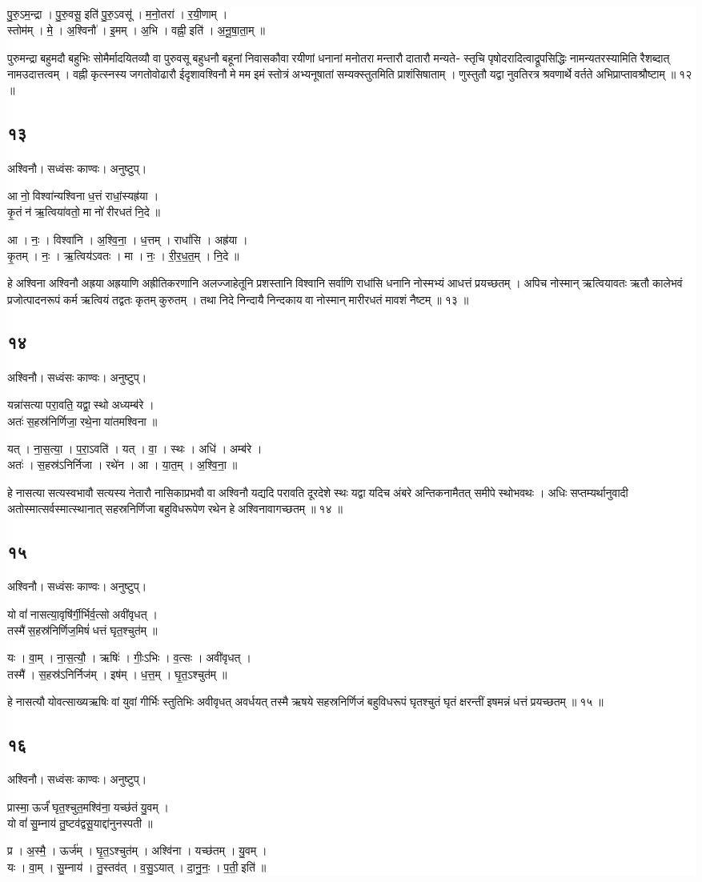 पु॒रु॒ऽम॒न्द्रा । पु॒रु॒वसू॒ इति॑ पु॒रु॒ऽवसू॑ । म॒नो॒तरा॑ । र॒यी॒णाम् ।  
स्तोम॑म् । मे॒ । अ॒श्विनौ॑ । इ॒मम् । अ॒भि । वह्नी॒ इति॑ । अ॒नू॒षा॒ता॒म् ॥

पुरुमन्द्रा बहुमदौ बहुभिः सोमैर्मादयितव्यौ वा पुरुवसू बहुधनौ बहूनां निवासकौवा रयीणां धनानां मनोतरा मन्तारौ दातारौ मन्यते- स्तृचि पृषोदरादित्वाद्रूपसिद्धिः नामन्यतरस्यामिति रैशब्दात् नामउदात्तत्वम् । वह्नी कृत्स्नस्य जगतोवोढारौ ईदृशावश्विनौ मे मम इमं स्तोत्रं अभ्यनूषातां सम्यक्स्तुतमिति प्राशंसिषाताम् । णुस्तुतौ यद्वा नुवतिरत्र श्रवणार्थे वर्तते अभिप्राप्तावश्रौष्टाम् ॥ १२ ॥

## १३
अश्विनौ। सध्वंसः काण्वः। अनुष्टुप्।

आ नो॒ विश्वा॑न्यश्विना ध॒त्तं राधां॒स्यह्र॑या ।  
कृ॒तं न॑ ऋ॒त्विया॑वतो॒ मा नो॑ रीरधतं नि॒दे ॥

आ । नः॒ । विश्वा॑नि । अ॒श्वि॒ना॒ । ध॒त्तम् । राधां॑सि । अह्र॑या ।  
कृ॒तम् । नः॒ । ऋ॒त्विय॑ऽवतः । मा । नः॒ । री॒र॒ध॒त॒म् । नि॒दे ॥

हे अश्विना अश्विनौ अह्रया अह्रयाणि अह्रीतिकरणानि अलज्जाहेतूनि प्रशस्तानि विश्वानि सर्वाणि राधांसि धनानि नोस्मभ्यं आधत्तं प्रयच्छतम् । अपिच नोस्मान् ऋत्वियावतः ऋतौ कालेभवं प्रजोत्पादनरूपं कर्म ऋत्वियं तद्वतः कृतम् कुरुतम् । तथा निदे निन्दायै निन्दकाय वा नोस्मान् मारीरधतं मावशं नैष्टम् ॥ १३ ॥

## १४
अश्विनौ। सध्वंसः काण्वः। अनुष्टुप्।

यन्ना॑सत्या परा॒वति॒ यद्वा॒ स्थो अध्यम्ब॑रे ।  
अतः॑ स॒हस्र॑निर्णिजा॒ रथे॒ना या॑तमश्विना ॥

यत् । ना॒स॒त्या॒ । प॒रा॒ऽवति॑ । यत् । वा॒ । स्थः । अधि॑ । अम्ब॑रे ।  
अतः॑ । स॒हस्र॑ऽनिर्निजा । रथे॑न । आ । या॒त॒म् । अ॒श्वि॒ना॒ ॥

हे नासत्या सत्यस्वभावौ सत्यस्य नेतारौ नासिकाप्रभवौ वा अश्विनौ यद्यदि परावति दूरदेशे स्थः यद्वा यदिच अंबरे अन्तिकनामैतत् समीपे स्थोभवथः । अधिः सप्तम्यर्थानुवादी अतोस्मात्सर्वस्मात्स्थानात् सहस्रनिर्णिजा बहुविधरूपेण रथेन हे अश्विनावागच्छतम् ॥ १४ ॥

## १५
अश्विनौ। सध्वंसः काण्वः। अनुष्टुप्।

यो वां॑ नासत्या॒वृषि॑र्गी॒र्भिर्व॒त्सो अवी॑वृधत् ।  
तस्मै॑ स॒हस्र॑निर्णिज॒मिषं॑ धत्तं घृत॒श्चुत॑म् ॥

यः । वा॒म् । ना॒स॒त्यौ॒ । ऋषिः॑ । गीः॒ऽभिः । व॒त्सः । अवी॑वृधत् ।  
तस्मै॑ । स॒हस्र॑ऽनिर्निज॑म् । इष॑म् । ध॒त्त॒म् । घृ॒त॒ऽश्चुत॑म् ॥

हे नासत्यौ योवत्साख्यऋषिः वां युवां गीर्भिः स्तुतिभिः अवीवृधत् अवर्धयत् तस्मै ऋषये सहस्रनिर्णिजं बहुविधरूपं घृतश्चुतं घृतं क्षरन्तीं इषमन्नं धत्तं प्रयच्छतम् ॥ १५ ॥

## १६
अश्विनौ। सध्वंसः काण्वः। अनुष्टुप्।

प्रास्मा॒ ऊर्जं॑ घृत॒श्चुत॒मश्वि॑ना॒ यच्छ॑तं यु॒वम् ।  
यो वां॑ सु॒म्नाय॑ तु॒ष्टव॑द्वसू॒याद्दा॑नुनस्पती ॥

प्र । अ॒स्मै॒ । ऊर्ज॑म् । घृ॒त॒ऽश्चुत॑म् । अश्वि॑ना । यच्छ॑तम् । यु॒वम् ।  
यः । वा॒म् । सु॒म्नाय॑ । तु॒स्तव॑त् । व॒सु॒ऽयात् । दा॒नु॒नः॒ । प॒ती॒ इति॑ ॥
